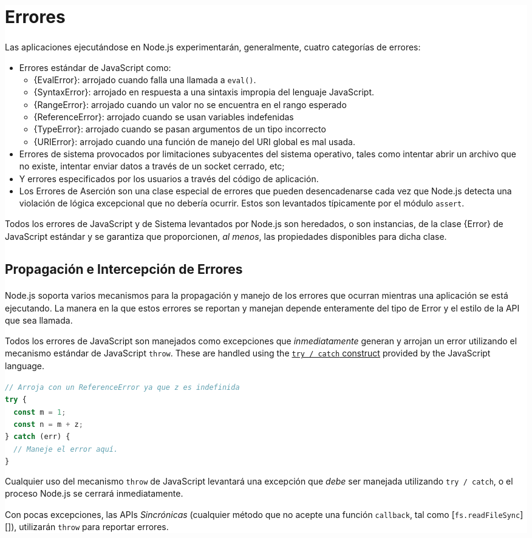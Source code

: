 # Errores





Las aplicaciones ejecutándose en Node.js experimentarán, generalmente, cuatro categorías de errores:

- Errores estándar de JavaScript como: 
  - {EvalError}: arrojado cuando falla una llamada a `eval()`.
  - {SyntaxError}: arrojado en respuesta a una sintaxis impropia del lenguaje JavaScript.
  - {RangeError}: arrojado cuando un valor no se encuentra en el rango esperado
  - {ReferenceError}: arrojado cuando se usan variables indefenidas
  - {TypeError}: arrojado cuando se pasan argumentos de un tipo incorrecto
  - {URIError}: arrojado cuando una función de manejo del URI global es mal usada.
- Errores de sistema provocados por limitaciones subyacentes del sistema operativo, tales como intentar abrir un archivo que no existe, intentar enviar datos a través de un socket cerrado, etc;
- Y errores especificados por los usuarios a través del código de aplicación.
- Los Errores de Aserción son una clase especial de errores que pueden desencadenarse cada vez que Node.js detecta una violación de lógica excepcional que no debería ocurrir. Estos son levantados típicamente por el módulo `assert`.

Todos los errores de JavaScript y de Sistema levantados por Node.js son heredados, o son instancias, de la clase {Error} de JavaScript estándar y se garantiza que proporcionen, *al menos*, las propiedades disponibles para dicha clase.

## Propagación e Intercepción de Errores



Node.js soporta varios mecanismos para la propagación y manejo de los errores que ocurran mientras una aplicación se está ejecutando. La manera en la que estos errores se reportan y manejan depende enteramente del tipo de Error y el estilo de la API que sea llamada.

Todos los errores de JavaScript son manejados como excepciones que *inmediatamente* generan y arrojan un error utilizando el mecanismo estándar de JavaScript `throw`. These are handled using the [`try / catch` construct](https://developer.mozilla.org/en-US/docs/Web/JavaScript/Reference/Statements/try...catch) provided by the JavaScript language.

```js
// Arroja con un ReferenceError ya que z es indefinida
try {
  const m = 1;
  const n = m + z;
} catch (err) {
  // Maneje el error aquí.
}
```

Cualquier uso del mecanismo `throw` de JavaScript levantará una excepción que *debe* ser manejada utilizando `try / catch`, o el proceso Node.js se cerrará inmediatamente.

Con pocas excepciones, las APIs *Sincrónicas* (cualquier método que no acepte una función `callback`, tal como [`fs.readFileSync`][]), utilizarán `throw` para reportar errores.
